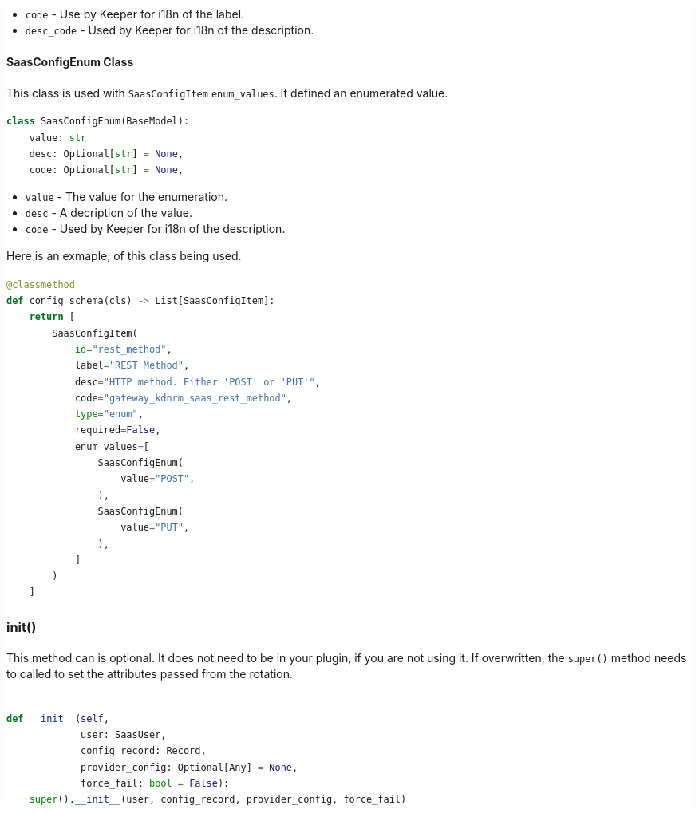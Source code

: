 * `code` - Use by Keeper for i18n of the label. 
* `desc_code` - Used by Keeper for i18n of the description.

#### SaasConfigEnum Class

This class is used with `SaasConfigItem` `enum_values`.
It defined an enumerated value.

```python
class SaasConfigEnum(BaseModel):
    value: str
    desc: Optional[str] = None,
    code: Optional[str] = None,
```

* `value` - The value for the enumeration.
* `desc` - A decription of the value.
* `code` - Used by Keeper for i18n of the description.

Here is an exmaple, of this class being used.

```python
@classmethod
def config_schema(cls) -> List[SaasConfigItem]:
    return [
        SaasConfigItem(
            id="rest_method",
            label="REST Method",
            desc="HTTP method. Either 'POST' or 'PUT'",
            code="gateway_kdnrm_saas_rest_method",
            type="enum",
            required=False,
            enum_values=[
                SaasConfigEnum(
                    value="POST",
                ),
                SaasConfigEnum(
                    value="PUT",
                ),
            ]
        )
    ]
```

### __init__()

This method can is optional.
It does not need to be in your plugin, if you are not using it.
If overwritten, the `super()` method needs to called to set the attributes passed from the rotation.

```python

def __init__(self, 
             user: SaasUser, 
             config_record: Record, 
             provider_config: Optional[Any] = None, 
             force_fail: bool = False):
    super().__init__(user, config_record, provider_config, force_fail)

```
